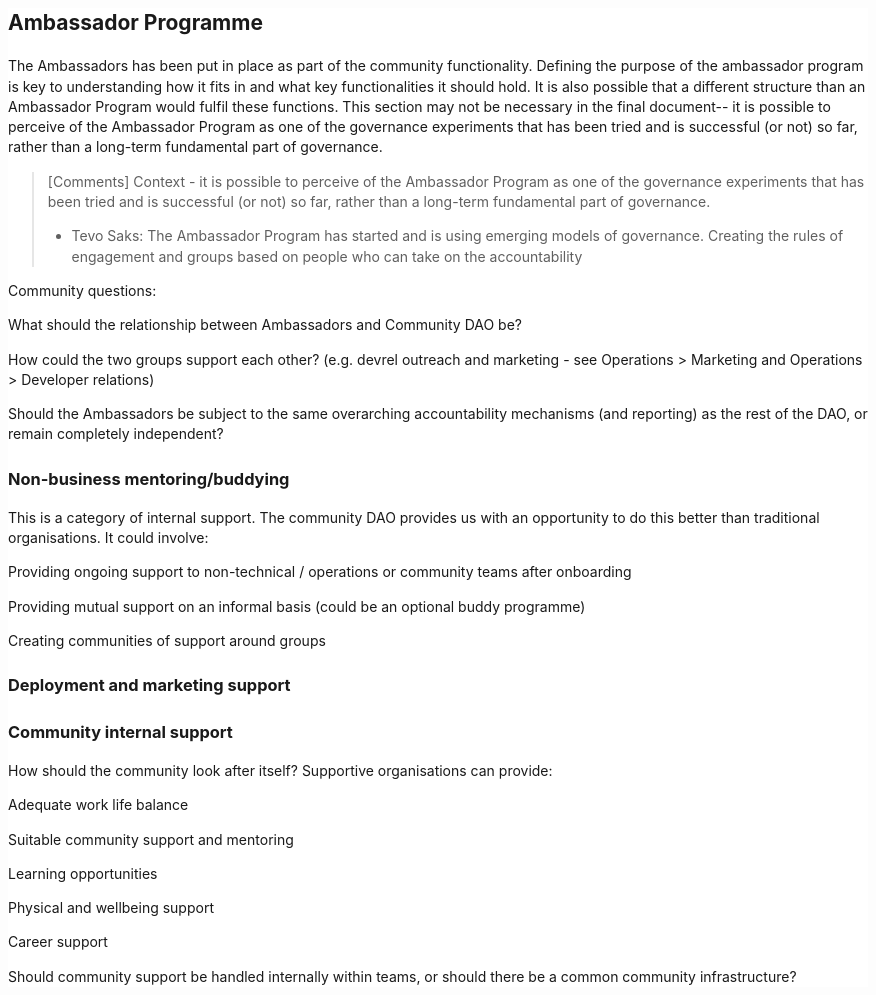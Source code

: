 ## Ambassador Programme

The Ambassadors has been put in place as part of the community functionality. Defining the purpose of the ambassador program is key to understanding how it fits in and what key functionalities it should hold. It is also possible that a different structure than an Ambassador Program would fulfil these functions. This section may not be necessary in the final document-- it is possible to perceive of the Ambassador Program as one of the governance experiments that has been tried and is successful (or not) so far, rather than a long-term fundamental part of governance. 

> [Comments]
> Context - it is possible to perceive of the Ambassador Program as one of the governance experiments that has been tried and is successful (or not) so far, rather than a long-term fundamental part of governance.
> * Tevo Saks: The Ambassador Program has started and is using emerging models of governance. Creating the rules of engagement and groups based on people who can take on the accountability
>



Community questions:

What should the relationship between Ambassadors and Community DAO be?

How could the two groups support each other? (e.g. devrel outreach and marketing - see Operations > Marketing and Operations > Developer relations)

Should the Ambassadors be subject to the same overarching accountability mechanisms (and reporting) as the rest of the DAO, or remain completely independent?

### Non-business mentoring/buddying

This is a category of internal support. The community DAO provides us with an opportunity to do this better than traditional organisations. It could involve:

Providing ongoing support to non-technical / operations or community teams after onboarding

Providing mutual support on an informal basis (could be an optional buddy programme)

Creating communities of support around groups

### Deployment and marketing support

### Community internal support

How should the community look after itself? Supportive organisations can provide:

Adequate work life balance

Suitable community support and mentoring

Learning opportunities

Physical and wellbeing support

Career support

Should community support be handled internally within teams, or should there be a common community infrastructure?
